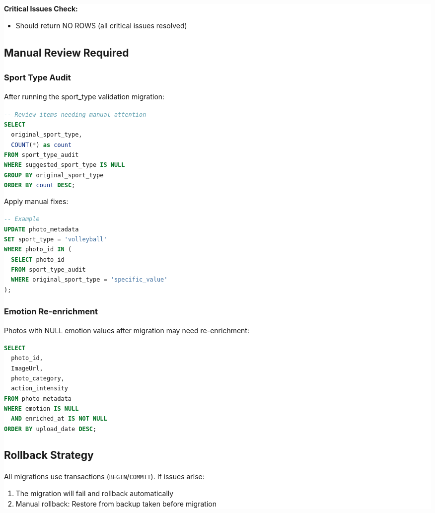 **Critical Issues Check:**
- Should return NO ROWS (all critical issues resolved)

## Manual Review Required

### Sport Type Audit

After running the sport_type validation migration:

```sql
-- Review items needing manual attention
SELECT
  original_sport_type,
  COUNT(*) as count
FROM sport_type_audit
WHERE suggested_sport_type IS NULL
GROUP BY original_sport_type
ORDER BY count DESC;
```

Apply manual fixes:

```sql
-- Example
UPDATE photo_metadata
SET sport_type = 'volleyball'
WHERE photo_id IN (
  SELECT photo_id
  FROM sport_type_audit
  WHERE original_sport_type = 'specific_value'
);
```

### Emotion Re-enrichment

Photos with NULL emotion values after migration may need re-enrichment:

```sql
SELECT
  photo_id,
  ImageUrl,
  photo_category,
  action_intensity
FROM photo_metadata
WHERE emotion IS NULL
  AND enriched_at IS NOT NULL
ORDER BY upload_date DESC;
```

## Rollback Strategy

All migrations use transactions (`BEGIN`/`COMMIT`). If issues arise:

1. The migration will fail and rollback automatically
2. Manual rollback: Restore from backup taken before migration
